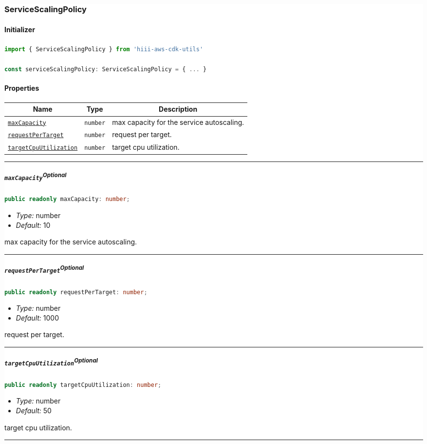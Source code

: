 
### ServiceScalingPolicy <a name="ServiceScalingPolicy" id="hiii-aws-cdk-utils.ServiceScalingPolicy"></a>

#### Initializer <a name="Initializer" id="hiii-aws-cdk-utils.ServiceScalingPolicy.Initializer"></a>

```typescript
import { ServiceScalingPolicy } from 'hiii-aws-cdk-utils'

const serviceScalingPolicy: ServiceScalingPolicy = { ... }
```

#### Properties <a name="Properties" id="Properties"></a>

| **Name** | **Type** | **Description** |
| --- | --- | --- |
| <code><a href="#hiii-aws-cdk-utils.ServiceScalingPolicy.property.maxCapacity">maxCapacity</a></code> | <code>number</code> | max capacity for the service autoscaling. |
| <code><a href="#hiii-aws-cdk-utils.ServiceScalingPolicy.property.requestPerTarget">requestPerTarget</a></code> | <code>number</code> | request per target. |
| <code><a href="#hiii-aws-cdk-utils.ServiceScalingPolicy.property.targetCpuUtilization">targetCpuUtilization</a></code> | <code>number</code> | target cpu utilization. |

---

##### `maxCapacity`<sup>Optional</sup> <a name="maxCapacity" id="hiii-aws-cdk-utils.ServiceScalingPolicy.property.maxCapacity"></a>

```typescript
public readonly maxCapacity: number;
```

- *Type:* number
- *Default:* 10

max capacity for the service autoscaling.

---

##### `requestPerTarget`<sup>Optional</sup> <a name="requestPerTarget" id="hiii-aws-cdk-utils.ServiceScalingPolicy.property.requestPerTarget"></a>

```typescript
public readonly requestPerTarget: number;
```

- *Type:* number
- *Default:* 1000

request per target.

---

##### `targetCpuUtilization`<sup>Optional</sup> <a name="targetCpuUtilization" id="hiii-aws-cdk-utils.ServiceScalingPolicy.property.targetCpuUtilization"></a>

```typescript
public readonly targetCpuUtilization: number;
```

- *Type:* number
- *Default:* 50

target cpu utilization.

---



